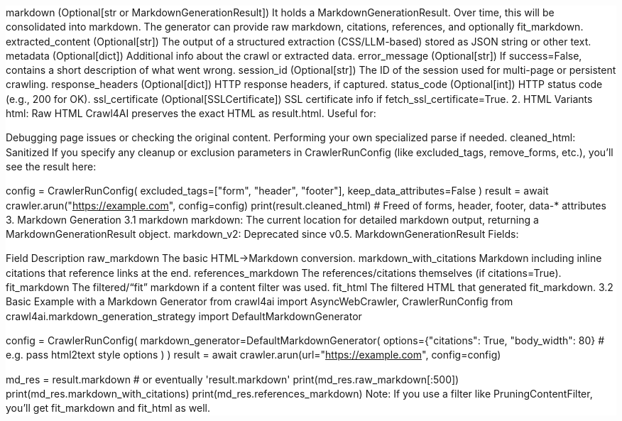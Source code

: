 markdown (Optional[str or MarkdownGenerationResult])	It holds a MarkdownGenerationResult. Over time, this will be consolidated into markdown. The generator can provide raw markdown, citations, references, and optionally fit_markdown.
extracted_content (Optional[str])	The output of a structured extraction (CSS/LLM-based) stored as JSON string or other text.
metadata (Optional[dict])	Additional info about the crawl or extracted data.
error_message (Optional[str])	If success=False, contains a short description of what went wrong.
session_id (Optional[str])	The ID of the session used for multi-page or persistent crawling.
response_headers (Optional[dict])	HTTP response headers, if captured.
status_code (Optional[int])	HTTP status code (e.g., 200 for OK).
ssl_certificate (Optional[SSLCertificate])	SSL certificate info if fetch_ssl_certificate=True.
2. HTML Variants
html: Raw HTML
Crawl4AI preserves the exact HTML as result.html. Useful for:

Debugging page issues or checking the original content.
Performing your own specialized parse if needed.
cleaned_html: Sanitized
If you specify any cleanup or exclusion parameters in CrawlerRunConfig (like excluded_tags, remove_forms, etc.), you’ll see the result here:

config = CrawlerRunConfig(
    excluded_tags=["form", "header", "footer"],
    keep_data_attributes=False
)
result = await crawler.arun("https://example.com", config=config)
print(result.cleaned_html)  # Freed of forms, header, footer, data-* attributes
3. Markdown Generation
3.1 markdown
markdown: The current location for detailed markdown output, returning a MarkdownGenerationResult object.
markdown_v2: Deprecated since v0.5.
MarkdownGenerationResult Fields:

Field	Description
raw_markdown	The basic HTML→Markdown conversion.
markdown_with_citations	Markdown including inline citations that reference links at the end.
references_markdown	The references/citations themselves (if citations=True).
fit_markdown	The filtered/“fit” markdown if a content filter was used.
fit_html	The filtered HTML that generated fit_markdown.
3.2 Basic Example with a Markdown Generator
from crawl4ai import AsyncWebCrawler, CrawlerRunConfig
from crawl4ai.markdown_generation_strategy import DefaultMarkdownGenerator

config = CrawlerRunConfig(
    markdown_generator=DefaultMarkdownGenerator(
        options={"citations": True, "body_width": 80}  # e.g. pass html2text style options
    )
)
result = await crawler.arun(url="https://example.com", config=config)

md_res = result.markdown  # or eventually 'result.markdown'
print(md_res.raw_markdown[:500])
print(md_res.markdown_with_citations)
print(md_res.references_markdown)
Note: If you use a filter like PruningContentFilter, you’ll get fit_markdown and fit_html as well.
